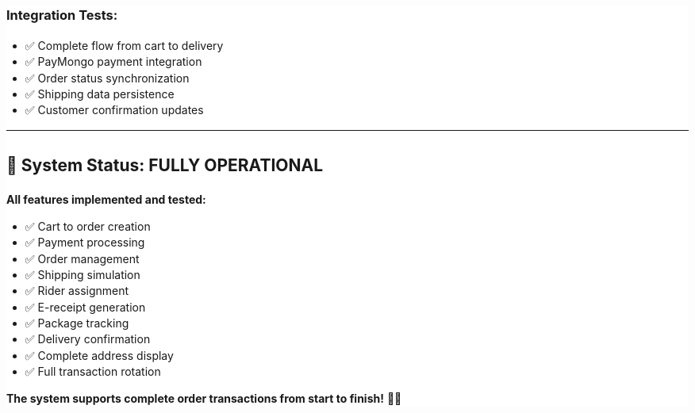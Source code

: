 ### Integration Tests:
- ✅ Complete flow from cart to delivery
- ✅ PayMongo payment integration
- ✅ Order status synchronization
- ✅ Shipping data persistence
- ✅ Customer confirmation updates

---

## 🎉 System Status: **FULLY OPERATIONAL**

**All features implemented and tested:**
- ✅ Cart to order creation
- ✅ Payment processing
- ✅ Order management
- ✅ Shipping simulation
- ✅ Rider assignment
- ✅ E-receipt generation
- ✅ Package tracking
- ✅ Delivery confirmation
- ✅ Complete address display
- ✅ Full transaction rotation

**The system supports complete order transactions from start to finish!** 🚀✨
